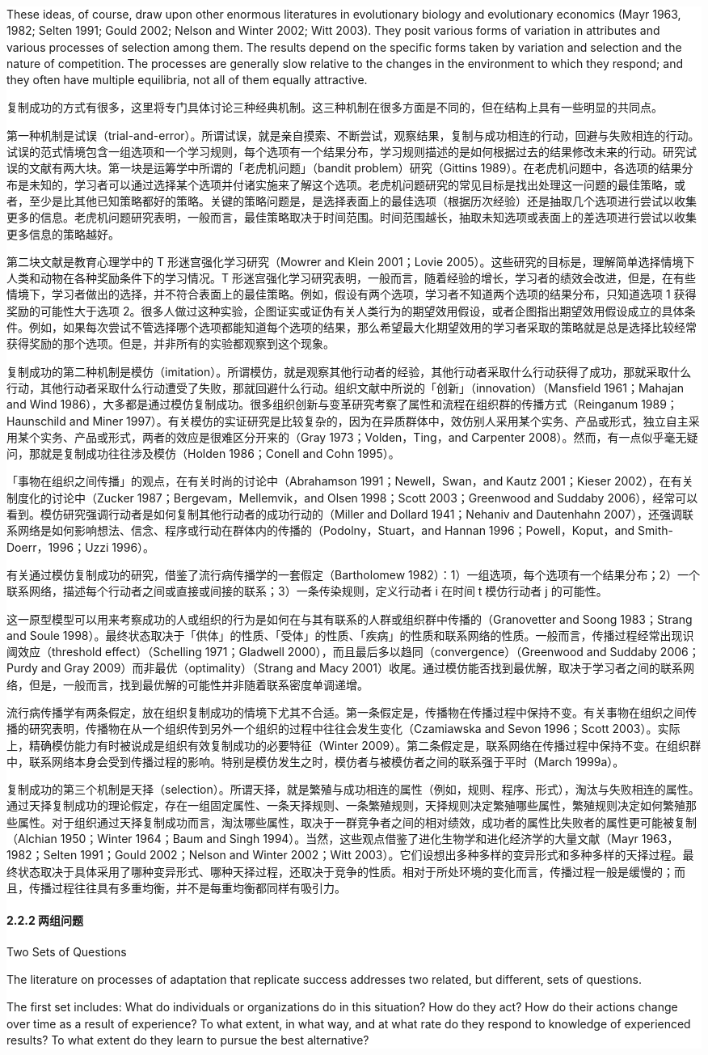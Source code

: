 These ideas, of course, draw upon other enormous literatures in evolutionary biology and evolutionary economics (Mayr 1963, 1982; Selten 1991; Gould 2002; Nelson and Winter 2002; Witt 2003). They posit various forms of variation in attributes and various processes of selection among them. The results depend on the specific forms taken by variation and selection and the nature of competition. The processes are generally slow relative to the changes in the environment to which they respond; and they often have multiple equilibria, not all of them equally attractive.

复制成功的方式有很多，这里将专门具体讨论三种经典机制。这三种机制在很多方面是不同的，但在结构上具有一些明显的共同点。

第一种机制是试误（trial-and-error）。所谓试误，就是亲自摸索、不断尝试，观察结果，复制与成功相连的行动，回避与失败相连的行动。试误的范式情境包含一组选项和一个学习规则，每个选项有一个结果分布，学习规则描述的是如何根据过去的结果修改未来的行动。研究试误的文献有两大块。第一块是运筹学中所谓的「老虎机问题」（bandit problem）研究（Gittins 1989）。在老虎机问题中，各选项的结果分布是未知的，学习者可以通过选择某个选项并付诸实施来了解这个选项。老虎机问题研究的常见目标是找出处理这一问题的最佳策略，或者，至少是比其他已知策略都好的策略。关键的策略问题是，是选择表面上的最佳选项（根据历次经验）还是抽取几个选项进行尝试以收集更多的信息。老虎机问题研究表明，一般而言，最佳策略取决于时间范围。时间范围越长，抽取未知选项或表面上的差选项进行尝试以收集更多信息的策略越好。

第二块文献是教育心理学中的 T 形迷宫强化学习研究（Mowrer and Klein 2001；Lovie 2005）。这些研究的目标是，理解简单选择情境下人类和动物在各种奖励条件下的学习情况。T 形迷宫强化学习研究表明，一般而言，随着经验的增长，学习者的绩效会改进，但是，在有些情境下，学习者做出的选择，并不符合表面上的最佳策略。例如，假设有两个选项，学习者不知道两个选项的结果分布，只知道选项 1 获得奖励的可能性大于选项 2。很多人做过这种实验，企图证实或证伪有关人类行为的期望效用假设，或者企图指出期望效用假设成立的具体条件。例如，如果每次尝试不管选择哪个选项都能知道每个选项的结果，那么希望最大化期望效用的学习者采取的策略就是总是选择比较经常获得奖励的那个选项。但是，并非所有的实验都观察到这个现象。

复制成功的第二种机制是模仿（imitation）。所谓模仿，就是观察其他行动者的经验，其他行动者采取什么行动获得了成功，那就采取什么行动，其他行动者采取什么行动遭受了失败，那就回避什么行动。组织文献中所说的「创新」（innovation）（Mansfield 1961；Mahajan and Wind 1986），大多都是通过模仿复制成功。很多组织创新与变革研究考察了属性和流程在组织群的传播方式（Reinganum 1989；Haunschild and Miner 1997）。有关模仿的实证研究是比较复杂的，因为在异质群体中，效仿别人采用某个实务、产品或形式，独立自主采用某个实务、产品或形式，两者的效应是很难区分开来的（Gray 1973；Volden，Ting，and Carpenter 2008）。然而，有一点似乎毫无疑问，那就是复制成功往往涉及模仿（Holden 1986；Conell and Cohn 1995）。

「事物在组织之间传播」的观点，在有关时尚的讨论中（Abrahamson 1991；Newell，Swan，and Kautz 2001；Kieser 2002），在有关制度化的讨论中（Zucker 1987；Bergevam，Mellemvik，and Olsen 1998；Scott 2003；Greenwood and Suddaby 2006），经常可以看到。模仿研究强调行动者是如何复制其他行动者的成功行动的（Miller and Dollard 1941；Nehaniv and Dautenhahn 2007），还强调联系网络是如何影响想法、信念、程序或行动在群体内的传播的（Podolny，Stuart，and Hannan 1996；Powell，Koput，and Smith-Doerr，1996；Uzzi 1996）。

有关通过模仿复制成功的研究，借鉴了流行病传播学的一套假定（Bartholomew 1982）：1）一组选项，每个选项有一个结果分布；2）一个联系网络，描述每个行动者之间或直接或间接的联系；3）一条传染规则，定义行动者 i 在时间 t 模仿行动者 j 的可能性。

这一原型模型可以用来考察成功的人或组织的行为是如何在与其有联系的人群或组织群中传播的（Granovetter and Soong 1983；Strang and Soule 1998）。最终状态取决于「供体」的性质、「受体」的性质、「疾病」的性质和联系网络的性质。一般而言，传播过程经常出现识阈效应（threshold effect）（Schelling 1971；Gladwell 2000），而且最后多以趋同（convergence）（Greenwood and Suddaby 2006；Purdy and Gray 2009）而非最优（optimality）（Strang and Macy 2001）收尾。通过模仿能否找到最优解，取决于学习者之间的联系网络，但是，一般而言，找到最优解的可能性并非随着联系密度单调递增。

流行病传播学有两条假定，放在组织复制成功的情境下尤其不合适。第一条假定是，传播物在传播过程中保持不变。有关事物在组织之间传播的研究表明，传播物在从一个组织传到另外一个组织的过程中往往会发生变化（Czamiawska and Sevon 1996；Scott 2003）。实际上，精确模仿能力有时被说成是组织有效复制成功的必要特征（Winter 2009）。第二条假定是，联系网络在传播过程中保持不变。在组织群中，联系网络本身会受到传播过程的影响。特别是模仿发生之时，模仿者与被模仿者之间的联系强于平时（March 1999a）。

复制成功的第三个机制是天择（selection）。所谓天择，就是繁殖与成功相连的属性（例如，规则、程序、形式），淘汰与失败相连的属性。通过天择复制成功的理论假定，存在一组固定属性、一条天择规则、一条繁殖规则，天择规则决定繁殖哪些属性，繁殖规则决定如何繁殖那些属性。对于组织通过天择复制成功而言，淘汰哪些属性，取决于一群竞争者之间的相对绩效，成功者的属性比失败者的属性更可能被复制（Alchian 1950；Winter 1964；Baum and Singh 1994）。当然，这些观点借鉴了进化生物学和进化经济学的大量文献（Mayr 1963，1982；Selten 1991；Gould 2002；Nelson and Winter 2002；Witt 2003）。它们设想出多种多样的变异形式和多种多样的天择过程。最终状态取决于具体采用了哪种变异形式、哪种天择过程，还取决于竞争的性质。相对于所处环境的变化而言，传播过程一般是缓慢的；而且，传播过程往往具有多重均衡，并不是每重均衡都同样有吸引力。

#### 2.2.2 两组问题

Two Sets of Questions

The literature on processes of adaptation that replicate success addresses two related, but different, sets of questions.

The first set includes: What do individuals or organizations do in this situation? How do they act? How do their actions change over time as a result of experience? To what extent, in what way, and at what rate do they respond to knowledge of experienced results? To what extent do they learn to pursue the best alternative?
